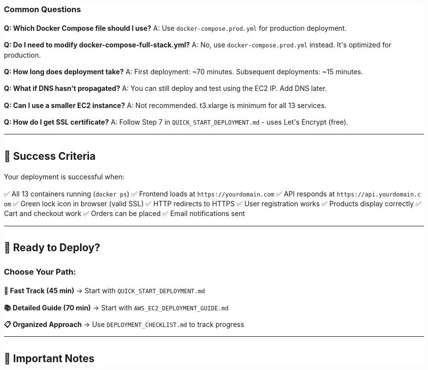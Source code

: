 ### Common Questions

**Q: Which Docker Compose file should I use?**
A: Use `docker-compose.prod.yml` for production deployment.

**Q: Do I need to modify docker-compose-full-stack.yml?**
A: No, use `docker-compose.prod.yml` instead. It's optimized for production.

**Q: How long does deployment take?**
A: First deployment: ~70 minutes. Subsequent deployments: ~15 minutes.

**Q: What if DNS hasn't propagated?**
A: You can still deploy and test using the EC2 IP. Add DNS later.

**Q: Can I use a smaller EC2 instance?**
A: Not recommended. t3.xlarge is minimum for all 13 services.

**Q: How do I get SSL certificate?**
A: Follow Step 7 in `QUICK_START_DEPLOYMENT.md` - uses Let's Encrypt (free).

---

## 🎯 Success Criteria

Your deployment is successful when:

✅ All 13 containers running (`docker ps`)
✅ Frontend loads at `https://yourdomain.com`
✅ API responds at `https://api.yourdomain.com`
✅ Green lock icon in browser (valid SSL)
✅ HTTP redirects to HTTPS
✅ User registration works
✅ Products display correctly
✅ Cart and checkout work
✅ Orders can be placed
✅ Email notifications sent

---

## 🎉 Ready to Deploy?

### Choose Your Path:

**🚀 Fast Track (45 min)**
→ Start with `QUICK_START_DEPLOYMENT.md`

**📚 Detailed Guide (70 min)**
→ Start with `AWS_EC2_DEPLOYMENT_GUIDE.md`

**📋 Organized Approach**
→ Use `DEPLOYMENT_CHECKLIST.md` to track progress

---

## 📝 Important Notes
